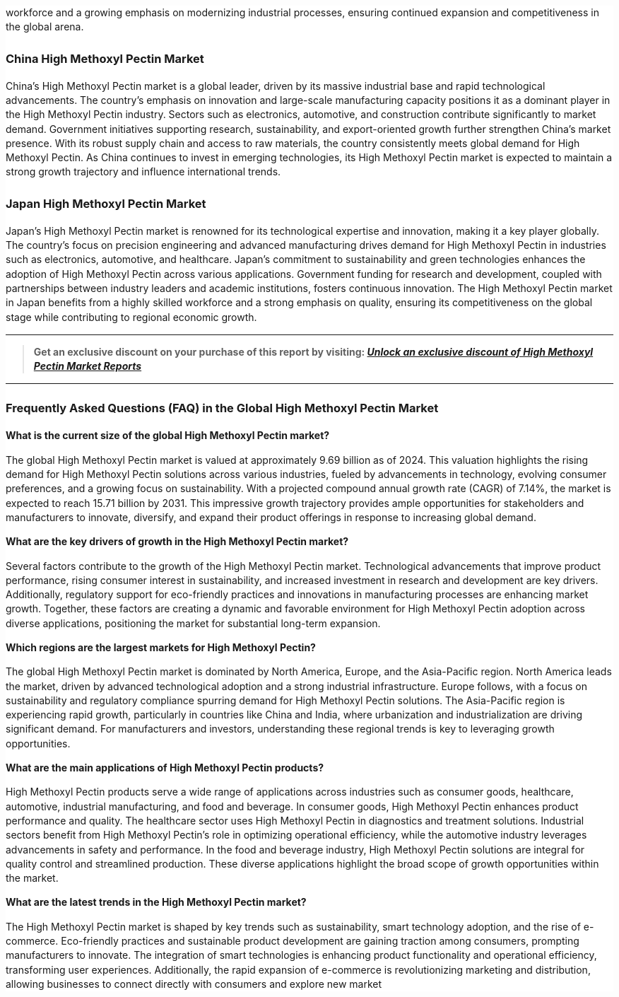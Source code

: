 workforce and a growing emphasis on modernizing industrial processes, ensuring continued expansion and competitiveness in the global arena.</p><h3>China High Methoxyl Pectin Market</h3><p>China&rsquo;s High Methoxyl Pectin market is a global leader, driven by its massive industrial base and rapid technological advancements. The country&rsquo;s emphasis on innovation and large-scale manufacturing capacity positions it as a dominant player in the High Methoxyl Pectin industry. Sectors such as electronics, automotive, and construction contribute significantly to market demand. Government initiatives supporting research, sustainability, and export-oriented growth further strengthen China&rsquo;s market presence. With its robust supply chain and access to raw materials, the country consistently meets global demand for High Methoxyl Pectin. As China continues to invest in emerging technologies, its High Methoxyl Pectin market is expected to maintain a strong growth trajectory and influence international trends.</p><h3>Japan High Methoxyl Pectin Market</h3><p>Japan&rsquo;s High Methoxyl Pectin market is renowned for its technological expertise and innovation, making it a key player globally. The country&rsquo;s focus on precision engineering and advanced manufacturing drives demand for High Methoxyl Pectin in industries such as electronics, automotive, and healthcare. Japan&rsquo;s commitment to sustainability and green technologies enhances the adoption of High Methoxyl Pectin across various applications. Government funding for research and development, coupled with partnerships between industry leaders and academic institutions, fosters continuous innovation. The High Methoxyl Pectin market in Japan benefits from a highly skilled workforce and a strong emphasis on quality, ensuring its competitiveness on the global stage while contributing to regional economic growth.</p><hr /><blockquote><p><strong>Get an exclusive discount on your purchase of this report by visiting: <em><a href="://marketresearchpulse.com/ask-for-discount/139981?utm_source=Github&amp;utm_medium=0117">Unlock an exclusive discount of High Methoxyl Pectin Market Reports</a></em>&nbsp;</strong></p></blockquote><hr /><h3>Frequently Asked Questions (FAQ) in the Global High Methoxyl Pectin Market</h3><p><strong>What is the current size of the global High Methoxyl Pectin market?</strong></p><p>The global High Methoxyl Pectin market is valued at approximately 9.69 billion as of 2024. This valuation highlights the rising demand for High Methoxyl Pectin solutions across various industries, fueled by advancements in technology, evolving consumer preferences, and a growing focus on sustainability. With a projected compound annual growth rate (CAGR) of 7.14%, the market is expected to reach 15.71 billion by 2031. This impressive growth trajectory provides ample opportunities for stakeholders and manufacturers to innovate, diversify, and expand their product offerings in response to increasing global demand.</p><p><strong>What are the key drivers of growth in the High Methoxyl Pectin market?</strong></p><p>Several factors contribute to the growth of the High Methoxyl Pectin market. Technological advancements that improve product performance, rising consumer interest in sustainability, and increased investment in research and development are key drivers. Additionally, regulatory support for eco-friendly practices and innovations in manufacturing processes are enhancing market growth. Together, these factors are creating a dynamic and favorable environment for High Methoxyl Pectin adoption across diverse applications, positioning the market for substantial long-term expansion.</p><p><strong>Which regions are the largest markets for High Methoxyl Pectin?</strong></p><p>The global High Methoxyl Pectin market is dominated by North America, Europe, and the Asia-Pacific region. North America leads the market, driven by advanced technological adoption and a strong industrial infrastructure. Europe follows, with a focus on sustainability and regulatory compliance spurring demand for High Methoxyl Pectin solutions. The Asia-Pacific region is experiencing rapid growth, particularly in countries like China and India, where urbanization and industrialization are driving significant demand. For manufacturers and investors, understanding these regional trends is key to leveraging growth opportunities.</p><p><strong>What are the main applications of High Methoxyl Pectin products?</strong></p><p>High Methoxyl Pectin products serve a wide range of applications across industries such as consumer goods, healthcare, automotive, industrial manufacturing, and food and beverage. In consumer goods, High Methoxyl Pectin enhances product performance and quality. The healthcare sector uses High Methoxyl Pectin in diagnostics and treatment solutions. Industrial sectors benefit from High Methoxyl Pectin&rsquo;s role in optimizing operational efficiency, while the automotive industry leverages advancements in safety and performance. In the food and beverage industry, High Methoxyl Pectin solutions are integral for quality control and streamlined production. These diverse applications highlight the broad scope of growth opportunities within the market.</p><p><strong>What are the latest trends in the High Methoxyl Pectin market?</strong></p><p>The High Methoxyl Pectin market is shaped by key trends such as sustainability, smart technology adoption, and the rise of e-commerce. Eco-friendly practices and sustainable product development are gaining traction among consumers, prompting manufacturers to innovate. The integration of smart technologies is enhancing product functionality and operational efficiency, transforming user experiences. Additionally, the rapid expansion of e-commerce is revolutionizing marketing and distribution, allowing businesses to connect directly with consumers and explore new market